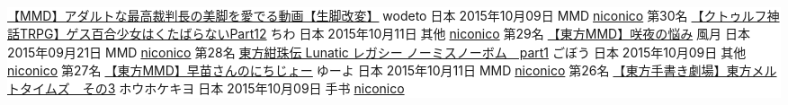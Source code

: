 <tr>
<td><a href="/index.php?title=wodeto&amp;action=edit&amp;redlink=1" class="new" title="wodeto（页面不存在）" unred="">【MMD】アダルトな最高裁判長の美脚を愛でる動画【生脚改変】</a></td>
<td>wodeto</td>
<td>日本</td>
<td>2015年10月09日</td>
<td>MMD</td>
<td><a rel="nofollow" class="external text" href="http://www.nicovideo.jp/watch/sm27329117">niconico</a></td>
<td>第30名
</td></tr>
<tr>
<td><a href="/index.php?title=%E3%81%A1%E3%82%8F&amp;action=edit&amp;redlink=1" class="new" title="ちわ（页面不存在）" unred="">【クトゥルフ神話TRPG】ゲス百合少女はくたばらないPart12</a></td>
<td>ちわ</td>
<td>日本</td>
<td>2015年10月11日</td>
<td>其他</td>
<td><a rel="nofollow" class="external text" href="http://www.nicovideo.jp/watch/sm27341730">niconico</a></td>
<td>第29名
</td></tr>
<tr>
<td><a href="/index.php?title=%E9%A2%A8%E6%9C%88&amp;action=edit&amp;redlink=1" class="new" title="風月（页面不存在）" unred="">【東方MMD】咲夜の悩み</a></td>
<td>風月</td>
<td>日本</td>
<td>2015年09月21日</td>
<td>MMD</td>
<td><a rel="nofollow" class="external text" href="http://www.nicovideo.jp/watch/sm27202230">niconico</a></td>
<td>第28名
</td></tr>
<tr>
<td><a href="/index.php?title=%E3%81%94%E3%81%BC%E3%81%86&amp;action=edit&amp;redlink=1" class="new" title="ごぼう（页面不存在）" unred="">東方紺珠伝 Lunatic レガシー ノーミスノーボム　part1</a></td>
<td>ごぼう</td>
<td>日本</td>
<td>2015年10月09日</td>
<td>其他</td>
<td><a rel="nofollow" class="external text" href="http://www.nicovideo.jp/watch/sm27332119">niconico</a></td>
<td>第27名
</td></tr>
<tr>
<td><a href="/index.php?title=%E3%82%86%E3%83%BC%E3%82%88&amp;action=edit&amp;redlink=1" class="new" title="ゆーよ（页面不存在）" unred="">【東方MMD】早苗さんのにちじょー</a></td>
<td>ゆーよ</td>
<td>日本</td>
<td>2015年10月11日</td>
<td>MMD</td>
<td><a rel="nofollow" class="external text" href="http://www.nicovideo.jp/watch/sm27346680">niconico</a></td>
<td>第26名
</td></tr>
<tr>
<td><a href="/index.php?title=%E3%83%9B%E3%82%A6%E3%83%9B%E3%82%B1%E3%82%AD%E3%83%A8&amp;action=edit&amp;redlink=1" class="new" title="ホウホケキヨ（页面不存在）" unred="">【東方手書き劇場】東方メルトタイムズ　その3</a></td>
<td>ホウホケキヨ</td>
<td>日本</td>
<td>2015年10月09日</td>
<td>手书</td>
<td><a rel="nofollow" class="external text" href="http://www.nicovideo.jp/watch/sm27330791">niconico</a></td>